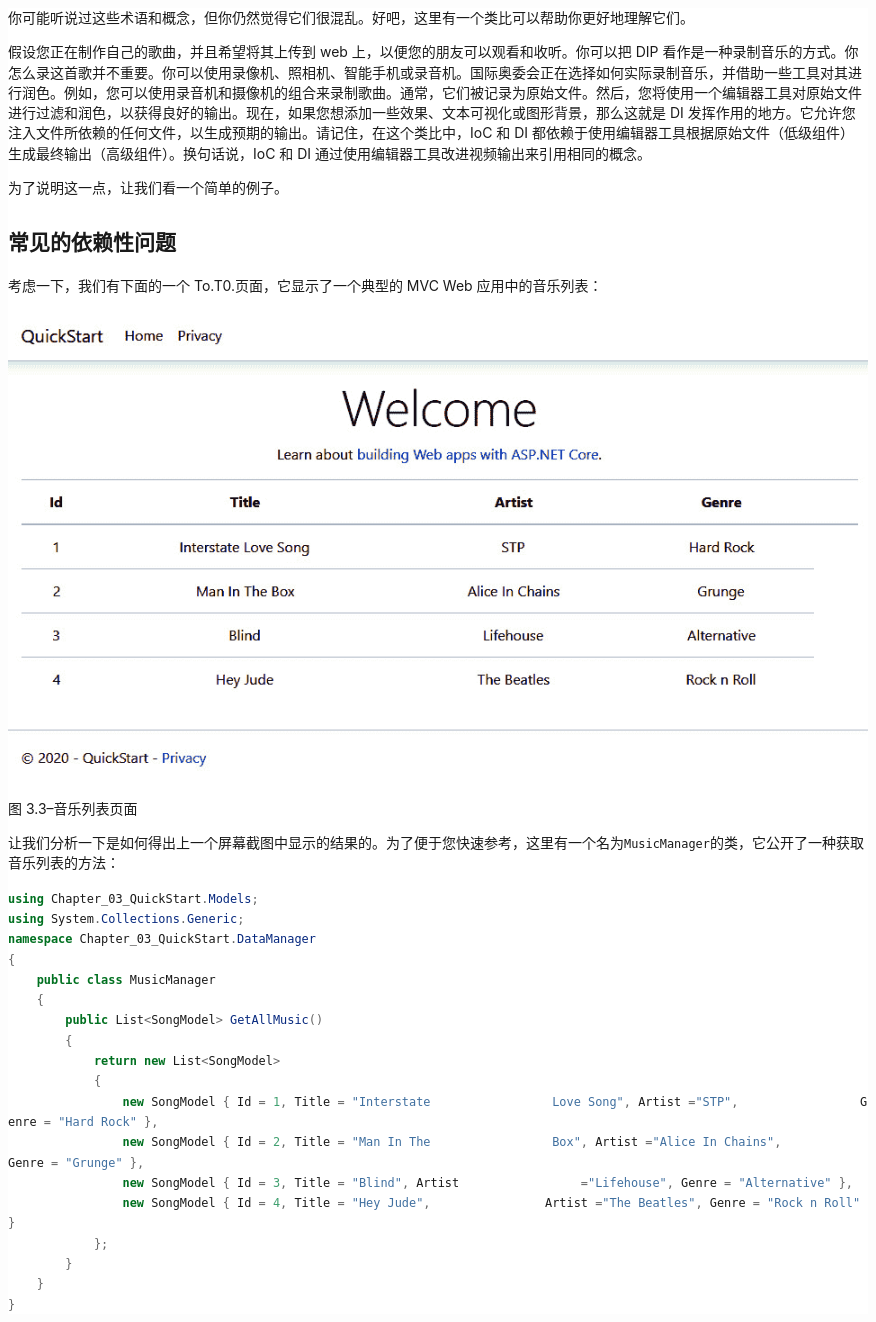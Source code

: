 你可能听说过这些术语和概念，但你仍然觉得它们很混乱。好吧，这里有一个类比可以帮助你更好地理解它们。

假设您正在制作自己的歌曲，并且希望将其上传到 web 上，以便您的朋友可以观看和收听。你可以把 DIP 看作是一种录制音乐的方式。你怎么录这首歌并不重要。你可以使用录像机、照相机、智能手机或录音机。国际奥委会正在选择如何实际录制音乐，并借助一些工具对其进行润色。例如，您可以使用录音机和摄像机的组合来录制歌曲。通常，它们被记录为原始文件。然后，您将使用一个编辑器工具对原始文件进行过滤和润色，以获得良好的输出。现在，如果您想添加一些效果、文本可视化或图形背景，那么这就是 DI 发挥作用的地方。它允许您注入文件所依赖的任何文件，以生成预期的输出。请记住，在这个类比中，IoC 和 DI 都依赖于使用编辑器工具根据原始文件（低级组件）生成最终输出（高级组件）。换句话说，IoC 和 DI 通过使用编辑器工具改进视频输出来引用相同的概念。

为了说明这一点，让我们看一个简单的例子。

## 常见的依赖性问题

考虑一下，我们有下面的一个 To.T0.页面，它显示了一个典型的 MVC Web 应用中的音乐列表：

![Figure 3.3 – The music list page ](img/Figure_3.3_B16559.jpg)

图 3.3–音乐列表页面

让我们分析一下是如何得出上一个屏幕截图中显示的结果的。为了便于您快速参考，这里有一个名为`MusicManager`的类，它公开了一种获取音乐列表的方法：

```cs
using Chapter_03_QuickStart.Models;
using System.Collections.Generic;
namespace Chapter_03_QuickStart.DataManager
{
    public class MusicManager
    {
        public List<SongModel> GetAllMusic()
        {
            return new List<SongModel>
            {
                new SongModel { Id = 1, Title = "Interstate                 Love Song", Artist ="STP",                 Genre = "Hard Rock" },
                new SongModel { Id = 2, Title = "Man In The                 Box", Artist ="Alice In Chains",                 Genre = "Grunge" },
                new SongModel { Id = 3, Title = "Blind", Artist                 ="Lifehouse", Genre = "Alternative" },
                new SongModel { Id = 4, Title = "Hey Jude",                Artist ="The Beatles", Genre = "Rock n Roll" }
            };
        }
    }
}
```